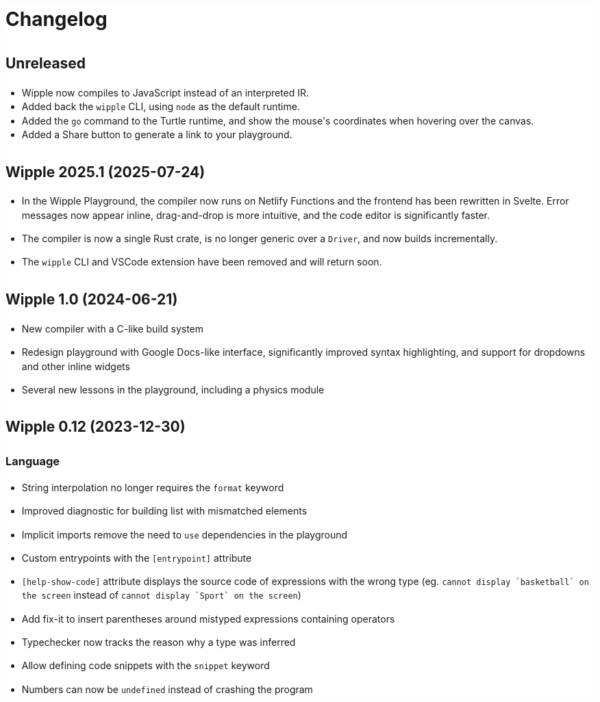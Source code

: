 # Changelog

## Unreleased

-   Wipple now compiles to JavaScript instead of an interpreted IR.
-   Added back the `wipple` CLI, using `node` as the default runtime.
-   Added the `go` command to the Turtle runtime, and show the mouse's coordinates when hovering over the canvas.
-   Added a Share button to generate a link to your playground.

## Wipple 2025.1 (2025-07-24)

-   In the Wipple Playground, the compiler now runs on Netlify Functions and the frontend has been rewritten in Svelte. Error messages now appear inline, drag-and-drop is more intuitive, and the code editor is significantly faster.

-   The compiler is now a single Rust crate, is no longer generic over a `Driver`, and now builds incrementally.

-   The `wipple` CLI and VSCode extension have been removed and will return soon.

## Wipple 1.0 (2024-06-21)

-   New compiler with a C-like build system

-   Redesign playground with Google Docs-like interface, significantly improved syntax highlighting, and support for dropdowns and other inline widgets

-   Several new lessons in the playground, including a physics module

## Wipple 0.12 (2023-12-30)

### Language

-   String interpolation no longer requires the `format` keyword

-   Improved diagnostic for building list with mismatched elements

-   Implicit imports remove the need to `use` dependencies in the playground

-   Custom entrypoints with the `[entrypoint]` attribute

-   `[help-show-code]` attribute displays the source code of expressions with the wrong type (eg. `` cannot display `basketball` on the screen `` instead of `` cannot display `Sport` on the screen ``)

-   Add fix-it to insert parentheses around mistyped expressions containing operators

-   Typechecker now tracks the reason why a type was inferred

-   Allow defining code snippets with the `snippet` keyword

-   Numbers can now be `undefined` instead of crashing the program
